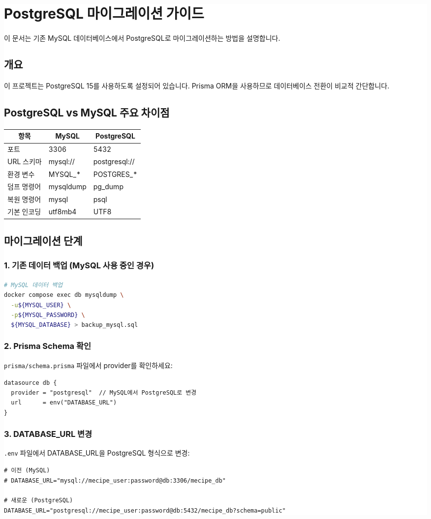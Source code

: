 # PostgreSQL 마이그레이션 가이드

이 문서는 기존 MySQL 데이터베이스에서 PostgreSQL로 마이그레이션하는 방법을 설명합니다.

## 개요

이 프로젝트는 PostgreSQL 15를 사용하도록 설정되어 있습니다. Prisma ORM을 사용하므로 데이터베이스 전환이 비교적 간단합니다.

## PostgreSQL vs MySQL 주요 차이점

| 항목 | MySQL | PostgreSQL |
|------|-------|------------|
| 포트 | 3306 | 5432 |
| URL 스키마 | mysql:// | postgresql:// |
| 환경 변수 | MYSQL_* | POSTGRES_* |
| 덤프 명령어 | mysqldump | pg_dump |
| 복원 명령어 | mysql | psql |
| 기본 인코딩 | utf8mb4 | UTF8 |

## 마이그레이션 단계

### 1. 기존 데이터 백업 (MySQL 사용 중인 경우)

```bash
# MySQL 데이터 백업
docker compose exec db mysqldump \
  -u${MYSQL_USER} \
  -p${MYSQL_PASSWORD} \
  ${MYSQL_DATABASE} > backup_mysql.sql
```

### 2. Prisma Schema 확인

`prisma/schema.prisma` 파일에서 provider를 확인하세요:

```prisma
datasource db {
  provider = "postgresql"  // MySQL에서 PostgreSQL로 변경
  url      = env("DATABASE_URL")
}
```

### 3. DATABASE_URL 변경

`.env` 파일에서 DATABASE_URL을 PostgreSQL 형식으로 변경:

```env
# 이전 (MySQL)
# DATABASE_URL="mysql://mecipe_user:password@db:3306/mecipe_db"

# 새로운 (PostgreSQL)
DATABASE_URL="postgresql://mecipe_user:password@db:5432/mecipe_db?schema=public"
```
